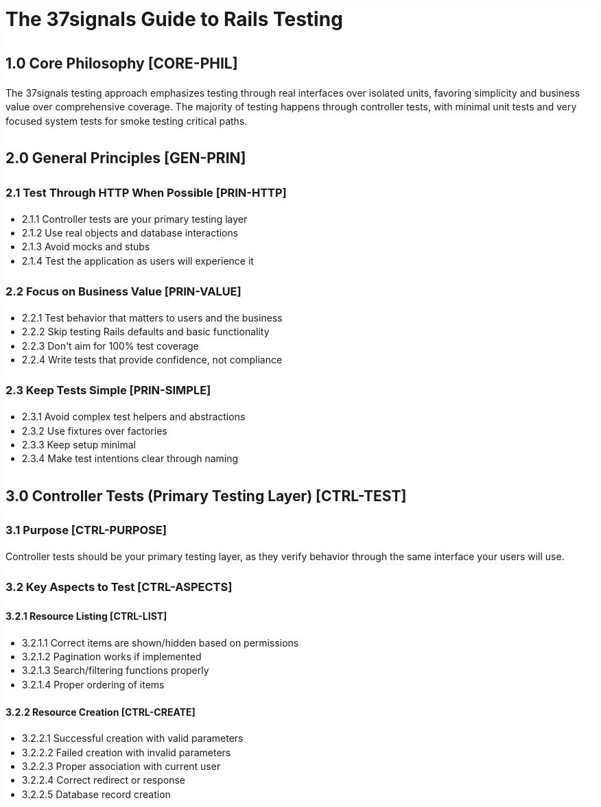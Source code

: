 # The 37signals Guide to Rails Testing

## 1.0 Core Philosophy [CORE-PHIL]
The 37signals testing approach emphasizes testing through real interfaces over isolated units, favoring simplicity and business value over comprehensive coverage. The majority of testing happens through controller tests, with minimal unit tests and very focused system tests for smoke testing critical paths.

## 2.0 General Principles [GEN-PRIN]

### 2.1 Test Through HTTP When Possible [PRIN-HTTP]
- 2.1.1 Controller tests are your primary testing layer
- 2.1.2 Use real objects and database interactions
- 2.1.3 Avoid mocks and stubs
- 2.1.4 Test the application as users will experience it

### 2.2 Focus on Business Value [PRIN-VALUE]
- 2.2.1 Test behavior that matters to users and the business
- 2.2.2 Skip testing Rails defaults and basic functionality
- 2.2.3 Don't aim for 100% test coverage
- 2.2.4 Write tests that provide confidence, not compliance

### 2.3 Keep Tests Simple [PRIN-SIMPLE]
- 2.3.1 Avoid complex test helpers and abstractions
- 2.3.2 Use fixtures over factories
- 2.3.3 Keep setup minimal
- 2.3.4 Make test intentions clear through naming

## 3.0 Controller Tests (Primary Testing Layer) [CTRL-TEST]

### 3.1 Purpose [CTRL-PURPOSE]
Controller tests should be your primary testing layer, as they verify behavior through the same interface your users will use.

### 3.2 Key Aspects to Test [CTRL-ASPECTS]

#### 3.2.1 Resource Listing [CTRL-LIST]
- 3.2.1.1 Correct items are shown/hidden based on permissions
- 3.2.1.2 Pagination works if implemented
- 3.2.1.3 Search/filtering functions properly
- 3.2.1.4 Proper ordering of items

#### 3.2.2 Resource Creation [CTRL-CREATE]
- 3.2.2.1 Successful creation with valid parameters
- 3.2.2.2 Failed creation with invalid parameters
- 3.2.2.3 Proper association with current user
- 3.2.2.4 Correct redirect or response
- 3.2.2.5 Database record creation

